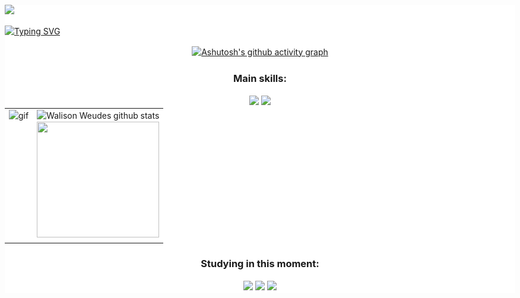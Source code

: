 <img width=100% src="https://capsule-render.vercel.app/api?type=waving&color=33CCCC&height=120&section=header"/>

[![Typing SVG](https://readme-typing-svg.herokuapp.com/?color=33CCCC&size=35&center=true&vCenter=true&width=1000&lines=AP1K;Be+Welcome!+:%29)](https://git.io/typing-svg)

<div align="center"> 
  

[![Ashutosh's github activity graph](https://github-readme-activity-graph.vercel.app/graph?username=MarcosWillianAP1K&bg_color=0d1117&color=33CCCC&line=33CCCC&point=ff9494&area=true&hide_border=true)](https://github.com/ashutosh00710/github-readme-activity-graph)

<div align="center">
  <h3>Main skills:</h3>
  <img src="https://github.com/MarcosWillianAP1K/Programas/assets/161073600/c5d70725-718e-4c45-9657-19e28cd8c101" width=50px>
  <img src="https://github.com/MarcosWillianAP1K/Programas/assets/161073600/1b399f6e-3576-4679-b601-40cc47fb1bdb" width=36px>

</div>



<div style="text-align: center;">
  <table style="border-collapse: collapse; margin: auto;">
    <tr>
      <td style="border: none;">
        <!-- Imagem -->
        <img src="https://github.com/MarcosWillianAP1K/Programas/assets/161073600/9704b071-00dc-4a9d-8919-b595abfea1a2" style="width: 400px; height: auto;" alt="gif">
      </td>
      <td style="border: none;">
        <!-- Estatísticas do GitHub -->
        <div align="center">
          <img width="100%" height="195px" src="https://github-readme-stats.vercel.app/api?username=MarcosWillianAP1K&show_icons=true&count_private=true&hide_border=true&title_color=33CCCC&icon_color=33CCCC&text_color=c9d1d9&bg_color=0d1117" alt="Walison Weudes github stats" />
        </div>
        <!-- Linguagens Principais -->
        <div align="center">
          <img width="100%" height="195px" src="https://github-readme-stats.vercel.app/api/top-langs/?username=MarcosWillianAP1K&layout=compact&hide_border=true&title_color=33CCCC&text_color=33CCCC&bg_color=0d1117" />
        </div>
      </td>
    </tr>
  </table>
</div>

 

<div align="center">
  <h3>Studying in this moment:</h3>
   <img src="https://github.com/MarcosWillianAP1K/Programas/assets/161073600/c5d70725-718e-4c45-9657-19e28cd8c101" width=50px>
    <!--  <img src="https://github.com/MarcosWillianAP1K/Programas/assets/161073600/1b399f6e-3576-4679-b601-40cc47fb1bdb" width=36px> -->
  <img src="https://github.com/MarcosWillianAP1K/Programas/assets/161073600/89dcd8ec-7a72-4046-a361-140018fdd271" width=37px>
    <img src="https://github.com/MarcosWillianAP1K/Programas/assets/161073600/b5f74b80-3835-41dc-9d12-c78d2a42b455" width=32px>
</div>
